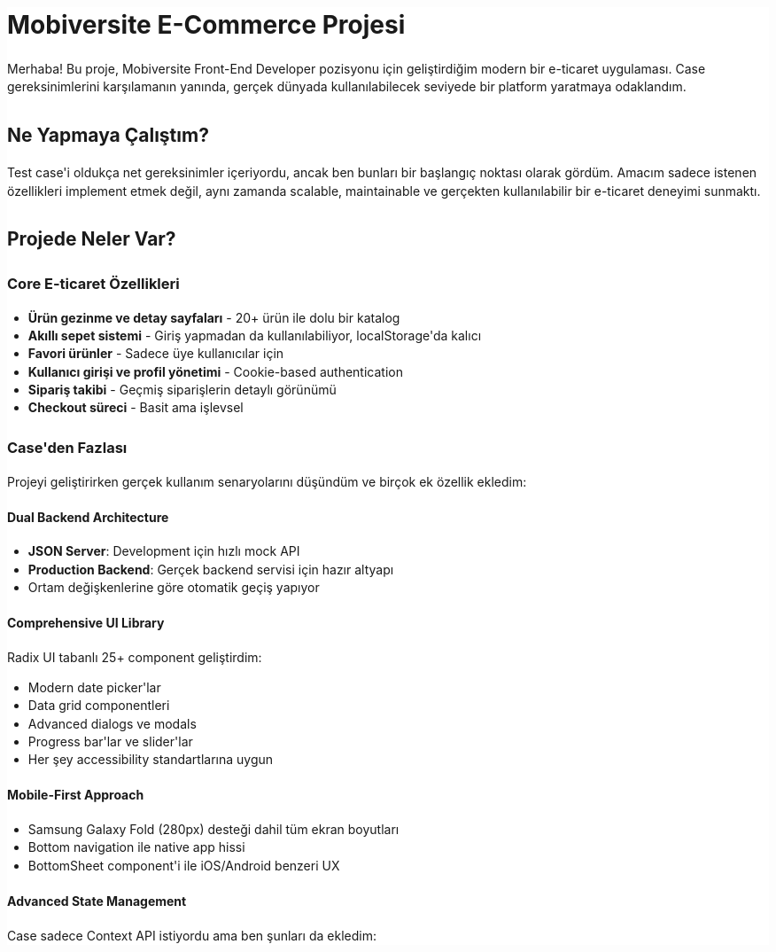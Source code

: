# Mobiversite E-Commerce Projesi

Merhaba! Bu proje, Mobiversite Front-End Developer pozisyonu için geliştirdiğim modern bir e-ticaret uygulaması. Case gereksinimlerini karşılamanın yanında, gerçek dünyada kullanılabilecek seviyede bir platform yaratmaya odaklandım.

## Ne Yapmaya Çalıştım?

Test case'i oldukça net gereksinimler içeriyordu, ancak ben bunları bir başlangıç noktası olarak gördüm. Amacım sadece istenen özellikleri implement etmek değil, aynı zamanda scalable, maintainable ve gerçekten kullanılabilir bir e-ticaret deneyimi sunmaktı.

## Projede Neler Var?

### Core E-ticaret Özellikleri

- **Ürün gezinme ve detay sayfaları** - 20+ ürün ile dolu bir katalog
- **Akıllı sepet sistemi** - Giriş yapmadan da kullanılabiliyor, localStorage'da kalıcı
- **Favori ürünler** - Sadece üye kullanıcılar için
- **Kullanıcı girişi ve profil yönetimi** - Cookie-based authentication
- **Sipariş takibi** - Geçmiş siparişlerin detaylı görünümü
- **Checkout süreci** - Basit ama işlevsel

### Case'den Fazlası

Projeyi geliştirirken gerçek kullanım senaryolarını düşündüm ve birçok ek özellik ekledim:

#### Dual Backend Architecture

- **JSON Server**: Development için hızlı mock API
- **Production Backend**: Gerçek backend servisi için hazır altyapı
- Ortam değişkenlerine göre otomatik geçiş yapıyor

#### Comprehensive UI Library

Radix UI tabanlı 25+ component geliştirdim:

- Modern date picker'lar
- Data grid componentleri
- Advanced dialogs ve modals
- Progress bar'lar ve slider'lar
- Her şey accessibility standartlarına uygun

#### Mobile-First Approach

- Samsung Galaxy Fold (280px) desteği dahil tüm ekran boyutları
- Bottom navigation ile native app hissi
- BottomSheet component'i ile iOS/Android benzeri UX

#### Advanced State Management

Case sadece Context API istiyordu ama ben şunları da ekledim:
